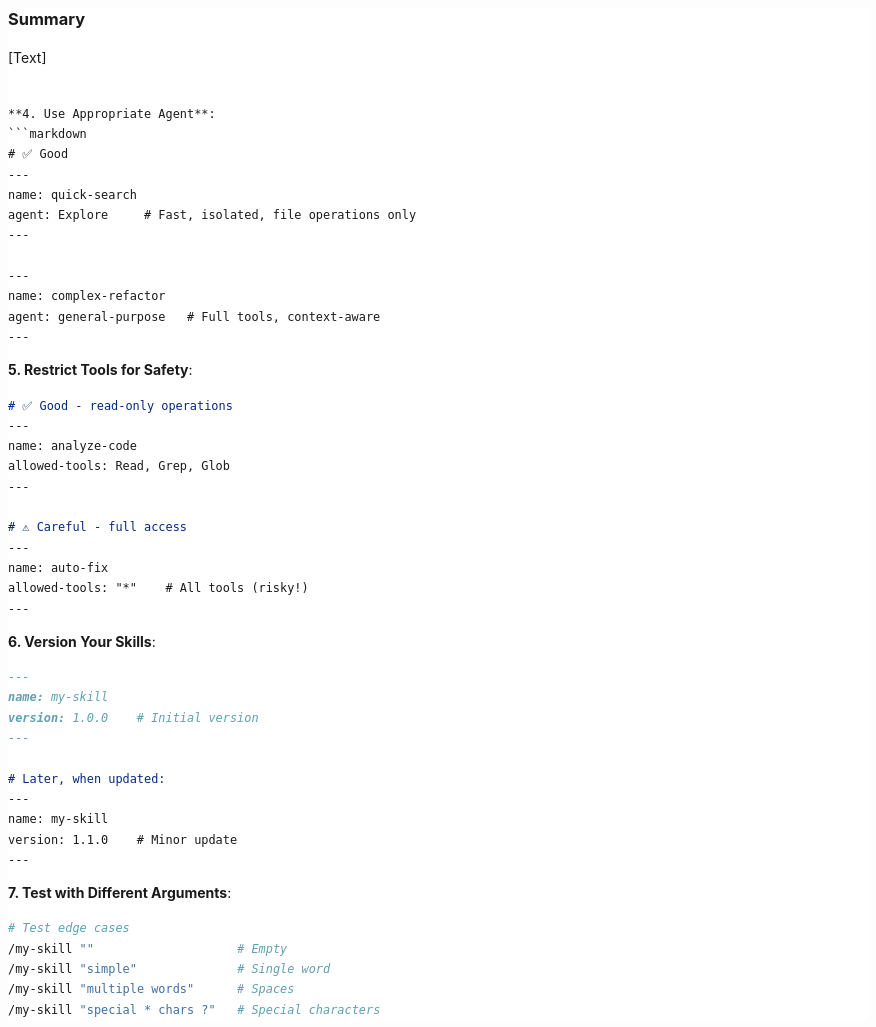 ### Summary
[Text]
```

**4. Use Appropriate Agent**:
```markdown
# ✅ Good
---
name: quick-search
agent: Explore     # Fast, isolated, file operations only
---

---
name: complex-refactor
agent: general-purpose   # Full tools, context-aware
---
```

**5. Restrict Tools for Safety**:
```markdown
# ✅ Good - read-only operations
---
name: analyze-code
allowed-tools: Read, Grep, Glob
---

# ⚠️ Careful - full access
---
name: auto-fix
allowed-tools: "*"    # All tools (risky!)
---
```

**6. Version Your Skills**:
```markdown
---
name: my-skill
version: 1.0.0    # Initial version
---

# Later, when updated:
---
name: my-skill
version: 1.1.0    # Minor update
---
```

**7. Test with Different Arguments**:
```bash
# Test edge cases
/my-skill ""                    # Empty
/my-skill "simple"              # Single word
/my-skill "multiple words"      # Spaces
/my-skill "special * chars ?"   # Special characters
```
